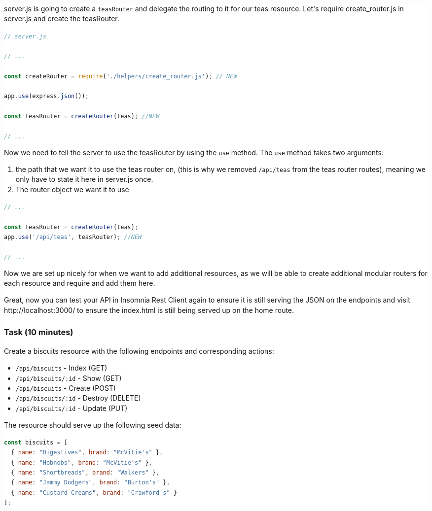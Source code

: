 server.js is going to create a `teasRouter` and delegate the routing to it for our teas resource. Let's require create_router.js in server.js and create the teasRouter.

```js
// server.js

// ...

const createRouter = require('./helpers/create_router.js'); // NEW

app.use(express.json());

const teasRouter = createRouter(teas); //NEW

// ...

```

Now we need to tell the server to use the teasRouter by using the `use` method. The `use` method takes two arguments:

1. the path that we want it to use the teas router on, (this is why we removed `/api/teas` from the teas router routes), meaning we only have to state it here in server.js once.
2. The router object we want it to use

```js
// ...

const teasRouter = createRouter(teas);
app.use('/api/teas', teasRouter); //NEW

// ...

```

Now we are set up nicely for when we want to add additional resources, as we will be able to create additional modular routers for each resource and require and add them here.

Great, now you can test your API in Insomnia Rest Client again to ensure it is still serving the JSON on the endpoints and visit http://localhost:3000/ to ensure the index.html is still being served up on the home route.

### Task (10 minutes)

Create a biscuits resource with the following endpoints and corresponding actions:

- `/api/biscuits` - Index (GET)
- `/api/biscuits/:id` - Show (GET)
- `/api/biscuits` - Create (POST)
- `/api/biscuits/:id` - Destroy (DELETE)
- `/api/biscuits/:id` - Update (PUT)

The resource should serve up the following seed data:

```js
const biscuits = [
  { name: "Digestives", brand: "McVitie's" },
  { name: "Hobnobs", brand: "McVitie's" },
  { name: "Shortbreads", brand: "Walkers" },
  { name: "Jammy Dodgers", brand: "Burton's" },
  { name: "Custard Creams", brand: "Crawford's" }
];
```
